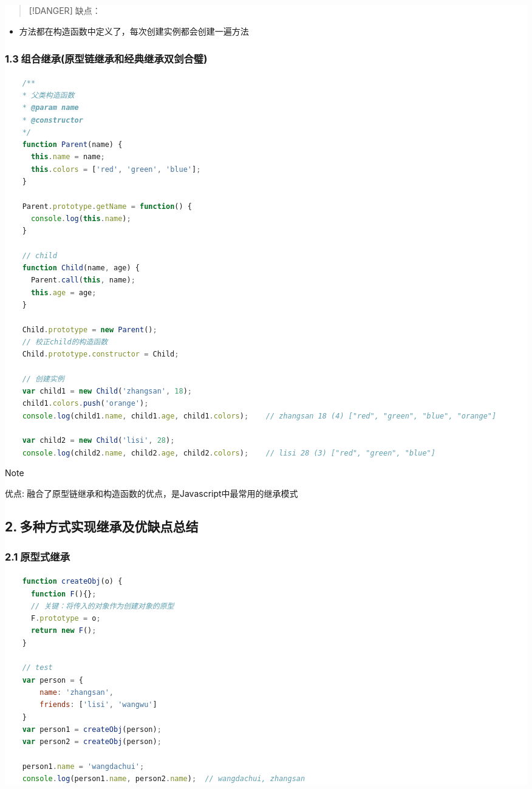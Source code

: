 > [!DANGER]
> 缺点：
  + 方法都在构造函数中定义了，每次创建实例都会创建一遍方法
    
### 1.3 组合继承(原型链继承和经典继承双剑合璧)
```js
    /**
    * 父类构造函数
    * @param name
    * @constructor
    */
    function Parent(name) {
      this.name = name;
      this.colors = ['red', 'green', 'blue'];
    }
    
    Parent.prototype.getName = function() {
      console.log(this.name);
    }
    
    // child
    function Child(name, age) {
      Parent.call(this, name);
      this.age = age;
    }
    
    Child.prototype = new Parent();
    // 校正child的构造函数
    Child.prototype.constructor = Child;
    
    // 创建实例
    var child1 = new Child('zhangsan', 18);
    child1.colors.push('orange');
    console.log(child1.name, child1.age, child1.colors);    // zhangsan 18 (4) ["red", "green", "blue", "orange"]
    
    var child2 = new Child('lisi', 28);
    console.log(child2.name, child2.age, child2.colors);    // lisi 28 (3) ["red", "green", "blue"]
```

> [!NOTE]
> 优点: 融合了原型链继承和构造函数的优点，是Javascript中最常用的继承模式

## 2. 多种方式实现继承及优缺点总结
### 2.1  原型式继承
```js
    function createObj(o) {
      function F(){};
      // 关键：将传入的对象作为创建对象的原型
      F.prototype = o;
      return new F();
    }
    
    // test
    var person = {
        name: 'zhangsan',
        friends: ['lisi', 'wangwu']
    }
    var person1 = createObj(person);
    var person2 = createObj(person);
    
    person1.name = 'wangdachui';
    console.log(person1.name, person2.name);  // wangdachui, zhangsan
```